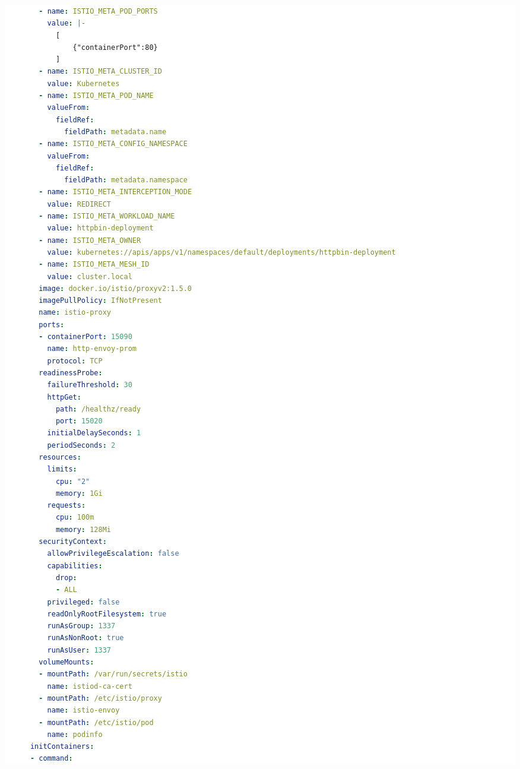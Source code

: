 ```yaml
        - name: ISTIO_META_POD_PORTS
          value: |-
            [
                {"containerPort":80}
            ]
        - name: ISTIO_META_CLUSTER_ID
          value: Kubernetes
        - name: ISTIO_META_POD_NAME
          valueFrom:
            fieldRef:
              fieldPath: metadata.name
        - name: ISTIO_META_CONFIG_NAMESPACE
          valueFrom:
            fieldRef:
              fieldPath: metadata.namespace
        - name: ISTIO_META_INTERCEPTION_MODE
          value: REDIRECT
        - name: ISTIO_META_WORKLOAD_NAME
          value: httpbin-deployment
        - name: ISTIO_META_OWNER
          value: kubernetes://apis/apps/v1/namespaces/default/deployments/httpbin-deployment
        - name: ISTIO_META_MESH_ID
          value: cluster.local
        image: docker.io/istio/proxyv2:1.5.0
        imagePullPolicy: IfNotPresent
        name: istio-proxy
        ports:
        - containerPort: 15090
          name: http-envoy-prom
          protocol: TCP
        readinessProbe:
          failureThreshold: 30
          httpGet:
            path: /healthz/ready
            port: 15020
          initialDelaySeconds: 1
          periodSeconds: 2
        resources:
          limits:
            cpu: "2"
            memory: 1Gi
          requests:
            cpu: 100m
            memory: 128Mi
        securityContext:
          allowPrivilegeEscalation: false
          capabilities:
            drop:
            - ALL
          privileged: false
          readOnlyRootFilesystem: true
          runAsGroup: 1337
          runAsNonRoot: true
          runAsUser: 1337
        volumeMounts:
        - mountPath: /var/run/secrets/istio
          name: istiod-ca-cert
        - mountPath: /etc/istio/proxy
          name: istio-envoy
        - mountPath: /etc/istio/pod
          name: podinfo
      initContainers:
      - command:
```